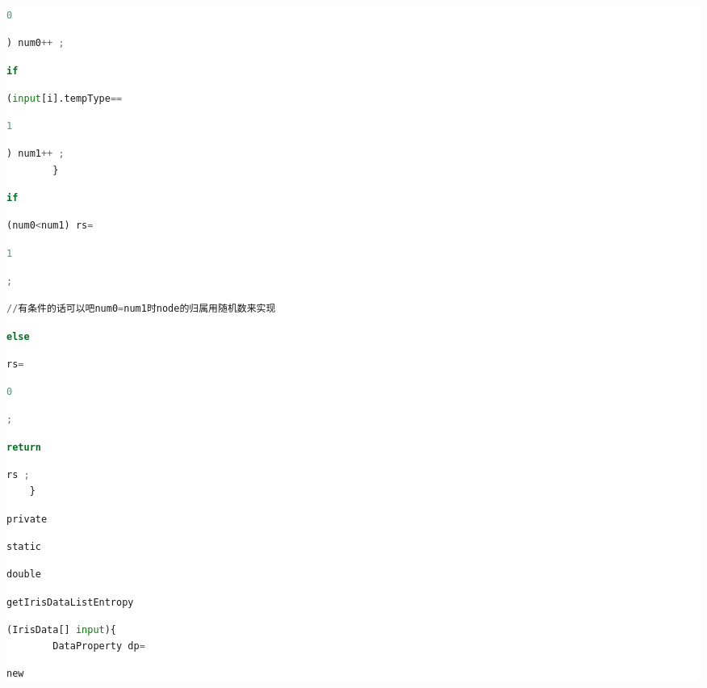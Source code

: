 ```python
0
```
```python
) num0++ ;
```
```python
if
```
```python
(input[i].tempType==
```
```python
1
```
```python
) num1++ ;
        }
```
```python
if
```
```python
(num0<num1) rs=
```
```python
1
```
```python
;
```
```python
//有条件的话可以吧num0=num1时node的归属用随机数来实现
```
```python
else
```
```python
rs=
```
```python
0
```
```python
;
```
```python
return
```
```python
rs ;
    }
```
```python
private
```
```python
static
```
```python
double
```
```python
getIrisDataListEntropy
```
```python
(IrisData[] input){ 
        DataProperty dp=
```
```python
new
```
```python
```